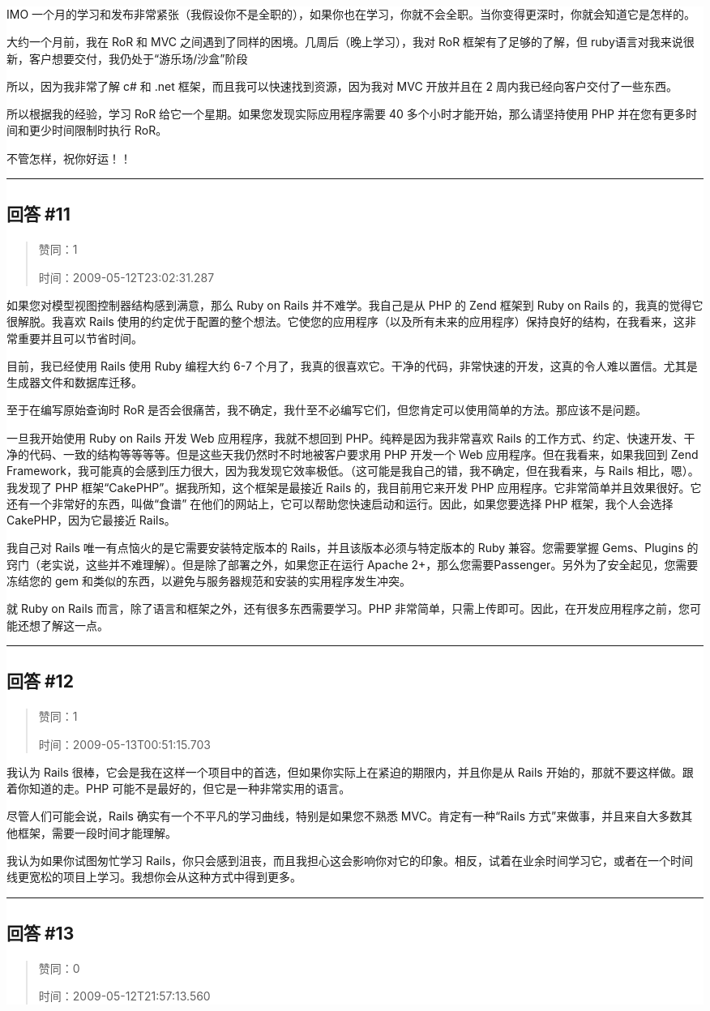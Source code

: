IMO 一个月的学习和发布非常紧张（我假设你不是全职的），如果你也在学习，你就不会全职。当你变得更深时，你就会知道它是怎样的。

大约一个月前，我在 RoR 和 MVC 之间遇到了同样的困境。几周后（晚上学习），我对 RoR 框架有了足够的了解，但 ruby​​ 语言对我来说很新，客户想要交付，我仍处于“游乐场/沙盒”阶段

所以，因为我非常了解 c# 和 .net 框架，而且我可以快速找到资源，因为我对 MVC 开放并且在 2 周内我已经向客户交付了一些东西。

所以根据我的经验，学习 RoR 给它一个星期。如果您发现实际应用程序需要 40 多个小时才能开始，那么请坚持使用 PHP 并在您有更多时间和更少时间限制时执行 RoR。

不管怎样，祝你好运！！

* * *

## 回答 #11

> 赞同：1
> 
> 时间：2009-05-12T23:02:31.287

如果您对模型视图控制器结构感到满意，那么 Ruby on Rails 并不难学。我自己是从 PHP 的 Zend 框架到 Ruby on Rails 的，我真的觉得它很解脱。我喜欢 Rails 使用的约定优于配置的整个想法。它使您的应用程序（以及所有未来的应用程序）保持良好的结构，在我看来，这非常重要并且可以节省时间。

目前，我已经使用 Rails 使用 Ruby 编程大约 6-7 个月了，我真的很喜欢它。干净的代码，非常快速的开发，这真的令人难以置信。尤其是生成器文件和数据库迁移。

至于在编写原始查询时 RoR 是否会很痛苦，我不确定，我什至不必编写它们，但您肯定可以使用简单的方法。那应该不是问题。

一旦我开始使用 Ruby on Rails 开发 Web 应用程序，我就不想回到 PHP。纯粹是因为我非常喜欢 Rails 的工作方式、约定、快速开发、干净的代码、一致的结构等等等等。但是这些天我仍然时不时地被客户要求用 PHP 开发一个 Web 应用程序。但在我看来，如果我回到 Zend Framework，我可能真的会感到压力很大，因为我发现它效率极低。（这可能是我自己的错，我不确定，但在我看来，与 Rails 相比，嗯）。我发现了 PHP 框架“CakePHP”。据我所知，这个框架是最接近 Rails 的，我目前用它来开发 PHP 应用程序。它非常简单并且效果很好。它还有一个非常好的东西，叫做“食谱” 在他们的网站上，它可以帮助您快速启动和运行。因此，如果您要选择 PHP 框架，我个人会选择 CakePHP，因为它最接近 Rails。

我自己对 Rails 唯一有点恼火的是它需要安装特定版本的 Rails，并且该版本必须与特定版本的 Ruby 兼容。您需要掌握 Gems、Plugins 的窍门（老实说，这些并不难理解）。但是除了部署之外，如果您正在运行 Apache 2+，那么您需要Passenger。另外为了安全起见，您需要冻结您的 gem 和类似的东西，以避免与服务器规范和安装的实用程序发生冲突。

就 Ruby on Rails 而言，除了语言和框架之外，还有很多东西需要学习。PHP 非常简单，只需上传即可。因此，在开发应用程序之前，您可能还想了解这一点。

* * *

## 回答 #12

> 赞同：1
> 
> 时间：2009-05-13T00:51:15.703

我认为 Rails 很棒，它会是我在这样一个项目中的首选，但如果你实际上在紧迫的期限内，并且你是从 Rails 开始的，那就不要这样做。跟着你知道的走。PHP 可能不是最好的，但它是一种非常实用的语言。

尽管人们可能会说，Rails 确实有一个不平凡的学习曲线，特别是如果您不熟悉 MVC。肯定有一种“Rails 方式”来做事，并且来自大多数其他框架，需要一段时间才能理解。

我认为如果你试图匆忙学习 Rails，你只会感到沮丧，而且我担心这会影响你对它的印象。相反，试着在业余时间学习它，或者在一个时间线更宽松的项目上学习。我想你会从这种方式中得到更多。

* * *

## 回答 #13

> 赞同：0
> 
> 时间：2009-05-12T21:57:13.560
